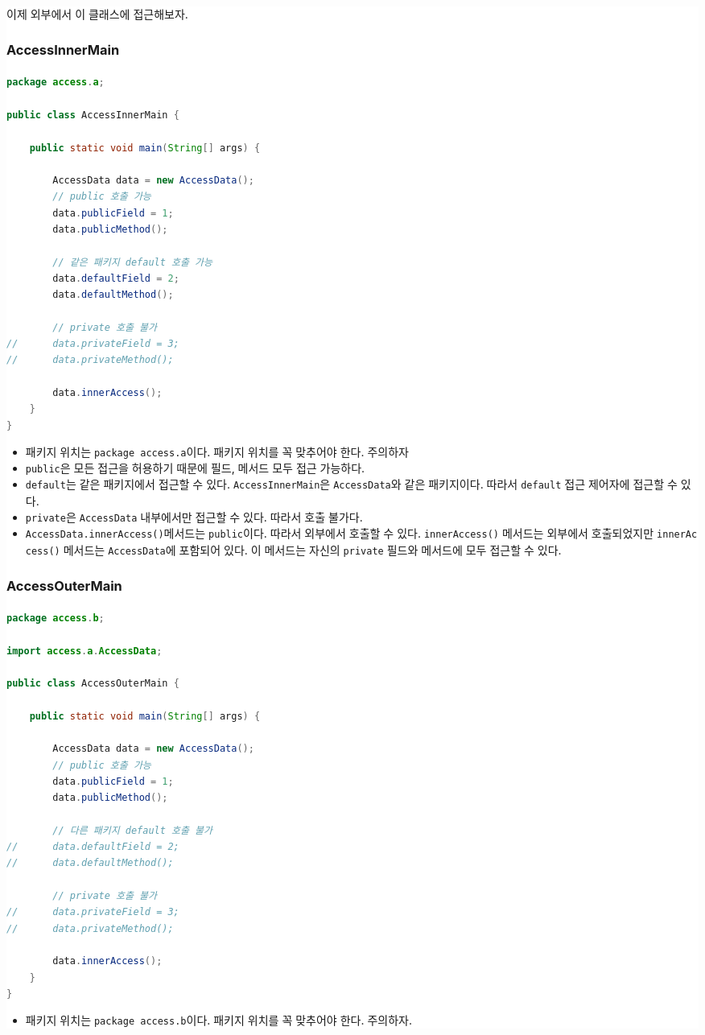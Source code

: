 이제 외부에서 이 클래스에 접근해보자.

### AccessInnerMain
```java
package access.a;

public class AccessInnerMain {

	public static void main(String[] args) {

		AccessData data = new AccessData();
		// public 호출 가능
		data.publicField = 1;
		data.publicMethod();

		// 같은 패키지 default 호출 가능
		data.defaultField = 2;
		data.defaultMethod();

		// private 호출 불가
//		data.privateField = 3;
//		data.privateMethod();

		data.innerAccess();
	}
}
```
- 패키지 위치는 `package access.a`이다. 패키지 위치를 꼭 맞추어야 한다. 주의하자
- `public`은 모든 접근을 허용하기 때문에 필드, 메서드 모두 접근 가능하다.
- `default`는 같은 패키지에서 접근할 수 있다. `AccessInnerMain`은 `AccessData`와 같은
패키지이다. 따라서 `default` 접근 제어자에 접근할 수 있다.
- `private`은 `AccessData` 내부에서만 접근할 수 있다. 따라서 호출 불가다.
- `AccessData.innerAccess()`메서드는 `public`이다. 따라서 외부에서 호출할 수 있다.
`innerAccess()` 메서드는 외부에서 호출되었지만 `innerAccess()` 메서드는 `AccessData`에
포함되어 있다. 이 메서드는 자신의 `private` 필드와 메서드에 모두 접근할 수 있다.

### AccessOuterMain
```java
package access.b;

import access.a.AccessData;

public class AccessOuterMain {

	public static void main(String[] args) {

		AccessData data = new AccessData();
		// public 호출 가능
		data.publicField = 1;
		data.publicMethod();

		// 다른 패키지 default 호출 불가
//		data.defaultField = 2;
//		data.defaultMethod();

		// private 호출 불가
//		data.privateField = 3;
//		data.privateMethod();

		data.innerAccess();
	}
}
```
- 패키지 위치는 `package access.b`이다. 패키지 위치를 꼭 맞추어야 한다. 주의하자.